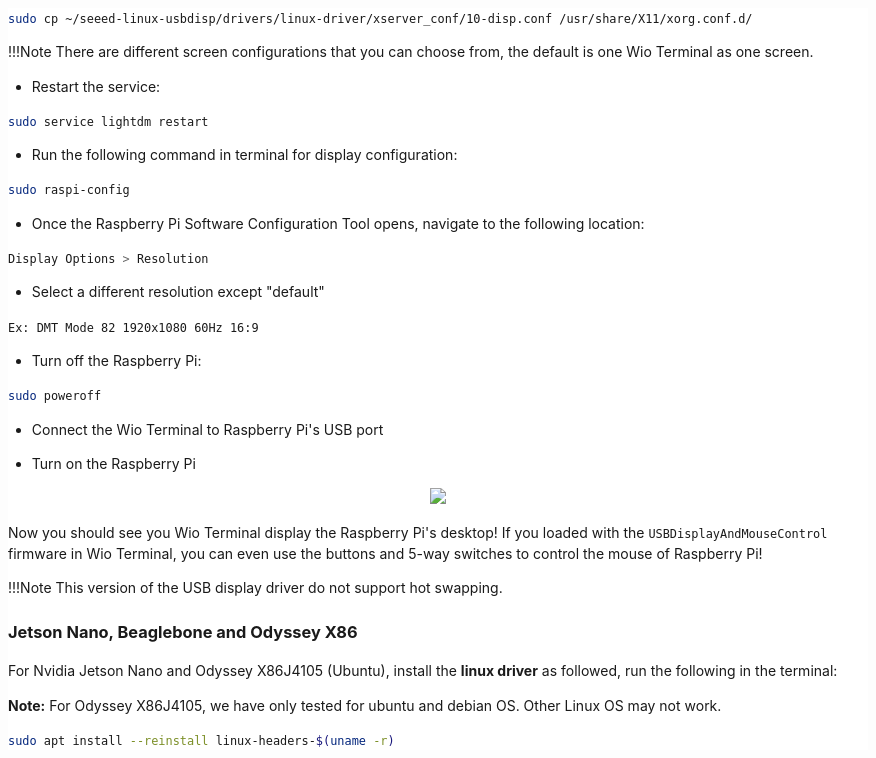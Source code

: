 ```sh
sudo cp ~/seeed-linux-usbdisp/drivers/linux-driver/xserver_conf/10-disp.conf /usr/share/X11/xorg.conf.d/
```

!!!Note
        There are different screen configurations that you can choose from, the default is one Wio Terminal as one screen.

- Restart the service:

```sh
sudo service lightdm restart
```

- Run the following command in terminal for display configuration:

```sh
sudo raspi-config
```

- Once the Raspberry Pi Software Configuration Tool opens, navigate to the following location:

```sh
Display Options > Resolution
```

- Select a different resolution except "default"

```sh
Ex: DMT Mode 82 1920x1080 60Hz 16:9  
```

- Turn off the Raspberry Pi:

```sh
sudo poweroff
```

- Connect the Wio Terminal to Raspberry Pi's USB port

- Turn on the Raspberry Pi

<div align="center"><img src="https://files.seeedstudio.com/wiki/Wio-Terminanl-HMI/display-new.png"/></div>

Now you should see you Wio Terminal display the Raspberry Pi's desktop! If you loaded with the `USBDisplayAndMouseControl` firmware in Wio Terminal, you can even use the buttons and 5-way switches to control the mouse of Raspberry Pi!


!!!Note
    This version of the USB display driver do not support hot swapping.

### Jetson Nano, Beaglebone and Odyssey X86

For Nvidia Jetson Nano and Odyssey X86J4105 (Ubuntu), install the **linux driver** as followed, run the following in the terminal:

**Note:** For Odyssey X86J4105, we have only tested for ubuntu and debian OS. Other Linux OS may not work.

```sh
sudo apt install --reinstall linux-headers-$(uname -r)
```
